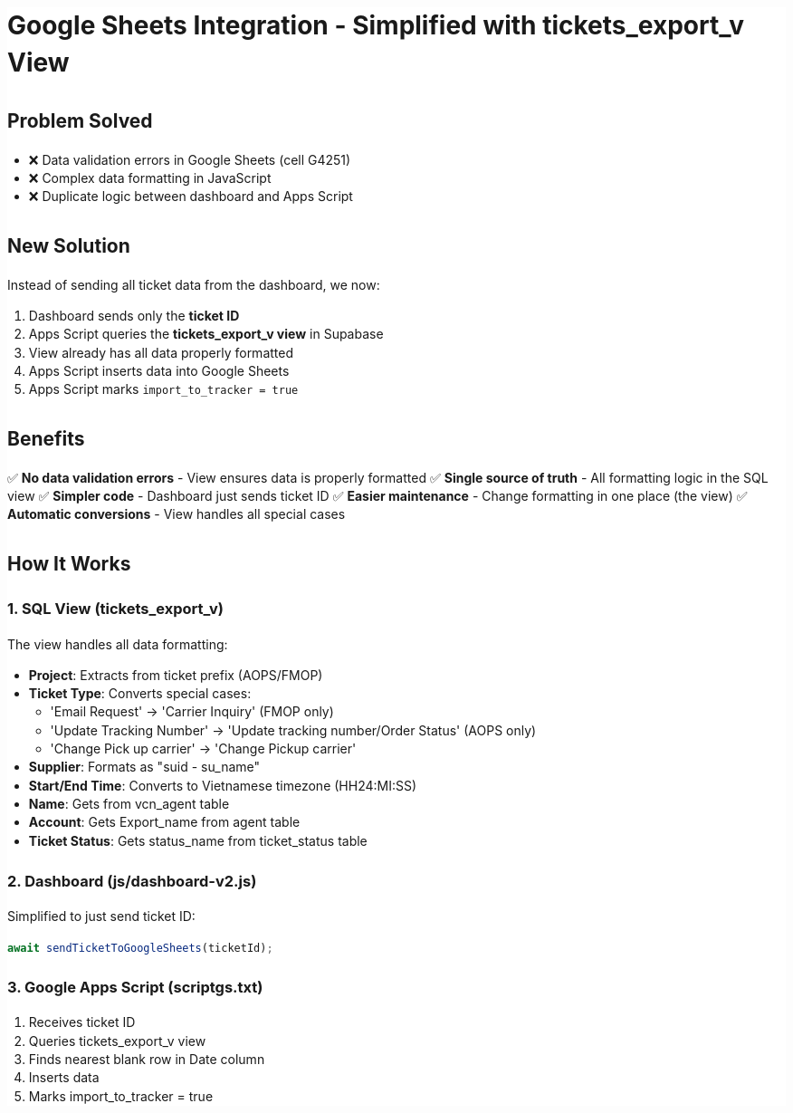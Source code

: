 # Google Sheets Integration - Simplified with tickets_export_v View

## Problem Solved
- ❌ Data validation errors in Google Sheets (cell G4251)
- ❌ Complex data formatting in JavaScript
- ❌ Duplicate logic between dashboard and Apps Script

## New Solution
Instead of sending all ticket data from the dashboard, we now:
1. Dashboard sends only the **ticket ID**
2. Apps Script queries the **tickets_export_v view** in Supabase
3. View already has all data properly formatted
4. Apps Script inserts data into Google Sheets
5. Apps Script marks `import_to_tracker = true`

## Benefits
✅ **No data validation errors** - View ensures data is properly formatted
✅ **Single source of truth** - All formatting logic in the SQL view
✅ **Simpler code** - Dashboard just sends ticket ID
✅ **Easier maintenance** - Change formatting in one place (the view)
✅ **Automatic conversions** - View handles all special cases

## How It Works

### 1. SQL View (tickets_export_v)
The view handles all data formatting:
- **Project**: Extracts from ticket prefix (AOPS/FMOP)
- **Ticket Type**: Converts special cases:
  - 'Email Request' → 'Carrier Inquiry' (FMOP only)
  - 'Update Tracking Number' → 'Update tracking number/Order Status' (AOPS only)
  - 'Change Pick up carrier' → 'Change Pickup carrier'
- **Supplier**: Formats as "suid - su_name"
- **Start/End Time**: Converts to Vietnamese timezone (HH24:MI:SS)
- **Name**: Gets from vcn_agent table
- **Account**: Gets Export_name from agent table
- **Ticket Status**: Gets status_name from ticket_status table

### 2. Dashboard (js/dashboard-v2.js)
Simplified to just send ticket ID:
```javascript
await sendTicketToGoogleSheets(ticketId);
```

### 3. Google Apps Script (scriptgs.txt)
1. Receives ticket ID
2. Queries tickets_export_v view
3. Finds nearest blank row in Date column
4. Inserts data
5. Marks import_to_tracker = true
